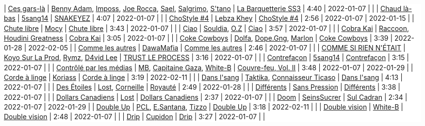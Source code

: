 | [Ces gars\-là](https://open.spotify.com/track/0c1qjUzArAqDsuFOe11dof) | [Benny Adam](https://open.spotify.com/artist/31Gbv2WFzy6QX0X6DkGiHA), [Imposs](https://open.spotify.com/artist/7jAs3bSFCCU88rzme8E9fz), [Joe Rocca](https://open.spotify.com/artist/02nyUoWQbKuMviHAb3PSmi), [Sael](https://open.spotify.com/artist/5wh4pv8RXDdikTBTaV1Rk3), [Salgrimo](https://open.spotify.com/artist/4UV5H3SeSPhlAgXL6JJBsE), [S'tano](https://open.spotify.com/artist/3VoxmWvFgyU9eQjcRAJvqc) | [La Barquetterie SS3](https://open.spotify.com/album/01XlltJ63rudtvbauphGuW) | 4:40 | 2022-01-07 |  |
| [Chaud là\-bas](https://open.spotify.com/track/0FMk3jM0fAHrUy5sYaJepO) | [5sang14](https://open.spotify.com/artist/6XM5SrUaWM5XJwV55eHW2s) | [SNAKEYEZ](https://open.spotify.com/album/6CAneTQlP4JM3kzk9RyBqC) | 4:07 | 2022-01-07 |  |
| [ChoStyle \#4](https://open.spotify.com/track/4GrZOIJBQCb2CptiCt94nc) | [Lebza Khey](https://open.spotify.com/artist/6oW3oCa9th1gUBNkI1LnGA) | [ChoStyle \#4](https://open.spotify.com/album/0I2ExivadEfrhCYkjMmM0y) | 2:56 | 2022-01-07 | 2022-01-15 |
| [Chute libre](https://open.spotify.com/track/0xDwRFZGCtJjbsRsO3N0HY) | [Mocy](https://open.spotify.com/artist/3S13XNeKQKyURgzgKXrXy2) | [Chute libre](https://open.spotify.com/album/5l4AiBhDcRElx6bD4cI409) | 3:43 | 2022-01-07 |  |
| [Ciao](https://open.spotify.com/track/0aZLOxHw1ZeGYH3xDDywaO) | [Souldia](https://open.spotify.com/artist/6ekcMUMZoiX2HBbQGZgNh1), [O.Z](https://open.spotify.com/artist/1OOqRDxjjXJZaHjgliZaHc) | [Ciao](https://open.spotify.com/album/61sqiWB2Mjp38tQYvwVg5B) | 3:57 | 2022-01-07 |  |
| [Cobra Kai](https://open.spotify.com/track/7wfpL51ZlfBQ4nC0ynnLx7) | [Raccoon](https://open.spotify.com/artist/7nzgBxjw2Co88MGWjMnl4c), [Houdini Greatness](https://open.spotify.com/artist/7nCIEHWyuL1oX0jkgS0eqa) | [Cobra Kai](https://open.spotify.com/album/2kJ7GhSSi25OEz47vlioU6) | 3:05 | 2022-01-07 |  |
| [Coke Cowboys](https://open.spotify.com/track/4XNqghsgYsDRdODWHE7CBB) | [Dolfa](https://open.spotify.com/artist/4tYq6yvHUighhKUCd2WyUw), [Dope.Gng](https://open.spotify.com/artist/3GrmxSIFXZLdfdGkk28sVE), [Marlon](https://open.spotify.com/artist/7aG0VPVMhKj73bFRjNgAWr) | [Coke Cowboys](https://open.spotify.com/album/1eDel5luSCKr12uxQ2On2N) | 3:39 | 2022-01-28 | 2022-02-05 |
| [Comme les autres](https://open.spotify.com/track/6AH4v8wuUwvof6g3KUqrcU) | [DawaMafia](https://open.spotify.com/artist/5yhoElw9gCKKsOAK1mmgHJ) | [Comme les autres](https://open.spotify.com/album/4Vi693DCvcgERzHeRn4grk) | 2:46 | 2022-01-07 |  |
| [COMME SI RIEN N'ÉTAIT](https://open.spotify.com/track/3XfvkiVFsPomk3e3DRZF7v) | [Koyo Sur La Prod](https://open.spotify.com/artist/6CjbzCPefBTqBG8AOWeudu), [Rymz](https://open.spotify.com/artist/3dN1EUAKOFCUBPFXRUdqKu), [D4vid Lee](https://open.spotify.com/artist/7LzOVgKtZZlKE2AjJ8qDwy) | [TRUST LE PROCESS](https://open.spotify.com/album/4l8uzOVAYJTg5VKeUkeXhP) | 3:16 | 2022-01-07 |  |
| [Contrefaçon](https://open.spotify.com/track/6SAP8kowPEdLavECBflmVp) | [5sang14](https://open.spotify.com/artist/6XM5SrUaWM5XJwV55eHW2s) | [Contrefaçon](https://open.spotify.com/album/7EyGDWGVFvIOFxXFTDmVoP) | 3:15 | 2022-01-07 |  |
| [Contrôlé par les médias](https://open.spotify.com/track/57xb3fwKUjmvmvzmGbiXW4) | [MB](https://open.spotify.com/artist/2v1aABncTZrtkXA84ZqtyU), [Capitaine Gaza](https://open.spotify.com/artist/3MHoGWYHorYV0tblzQ1Nzj), [White\-B](https://open.spotify.com/artist/2HnpdXm17xsrVYtmsf7CHM) | [Couvre\-feu, Vol\. II](https://open.spotify.com/album/4y93plf7iE9IxT9OW4Zbaq) | 3:48 | 2022-01-07 | 2022-01-29 |
| [Corde à linge](https://open.spotify.com/track/0U4ukkvUsKmvNw4aUMikco) | [Koriass](https://open.spotify.com/artist/4aLij7W6aqtpsRriCSjGLq) | [Corde à linge](https://open.spotify.com/album/7fPC38bEo6lSGyiTk7SNb2) | 3:19 | 2022-02-11 |  |
| [Dans l'sang](https://open.spotify.com/track/4ZjKF8kfJ54qtEPilgOsFQ) | [Taktika](https://open.spotify.com/artist/5ArmvYVqg6FfX5Wmo8lBG3), [Connaisseur Ticaso](https://open.spotify.com/artist/6Z7e35747Ty7EmmcOaKa8o) | [Dans l'sang](https://open.spotify.com/album/7pN2Cid4yCMJBN5ZmPNkYU) | 4:13 | 2022-01-07 |  |
| [Des Étoiles](https://open.spotify.com/track/6kv2fyvEXjSXlHvZ1JrVan) | [Lost](https://open.spotify.com/artist/5Pd7zqwUqC1INMJAT2Df7b), [Corneille](https://open.spotify.com/artist/2GBDOaCl73BVUs2RerIme7) | [Royauté](https://open.spotify.com/album/2G5o5u1tPRBbHG0zK3H3dn) | 2:49 | 2022-01-28 |  |
| [Différents](https://open.spotify.com/track/59YblDJdTJRYLNoOJv4neb) | [Sans Pression](https://open.spotify.com/artist/4WRTfy1amcikjn8lvpd5pS) | [Différents](https://open.spotify.com/album/7xr9yQRCWGiVANVS3dZPse) | 3:38 | 2022-01-07 |  |
| [Dollars Canadiens](https://open.spotify.com/track/6GnnH2SCxp8JW5dnEvMxNf) | [Lost](https://open.spotify.com/artist/5Pd7zqwUqC1INMJAT2Df7b) | [Dollars Canadiens](https://open.spotify.com/album/4K5lMdOiq1hV7VNKpFXqHG) | 2:37 | 2022-01-07 |  |
| [Doom](https://open.spotify.com/track/2Wx68wiDmnjd97UdWq9qia) | [SeinsSucrer](https://open.spotify.com/artist/6AFFCSzexIvA2fBeEpe0nP) | [Sul Cadran](https://open.spotify.com/album/5uLvNRaVm518IWRcotKuY8) | 2:34 | 2022-01-07 | 2022-01-29 |
| [Double Up](https://open.spotify.com/track/1zNyG7qCCux7Cwahh0McD7) | [PCL](https://open.spotify.com/artist/2cvJjcIAUzPDKRFEUL4WBg), [E.Santana](https://open.spotify.com/artist/4xuP5XVUJPwlw7iP7eY0gQ), [Tizzo](https://open.spotify.com/artist/0NAWq4CW7DxGwgIm1Ock5C) | [Double Up](https://open.spotify.com/album/6mZZCsVQm53C8Ql4fqMcdD) | 3:18 | 2022-02-11 |  |
| [Double vision](https://open.spotify.com/track/0IE9c1yCc379eYbj7OYDD7) | [White\-B](https://open.spotify.com/artist/2HnpdXm17xsrVYtmsf7CHM) | [Double vision](https://open.spotify.com/album/0aW7wj54boNf4Sr4geF2IQ) | 2:48 | 2022-01-07 |  |
| [Drip](https://open.spotify.com/track/0NNYL31dkbKwUv3SFKUgGT) | [Cupidon](https://open.spotify.com/artist/5iLIhZFtUFijzNwplwZtlV) | [Drip](https://open.spotify.com/album/5iAxgVkKv5u0nYX6pOCiUJ) | 3:27 | 2022-01-07 |  |